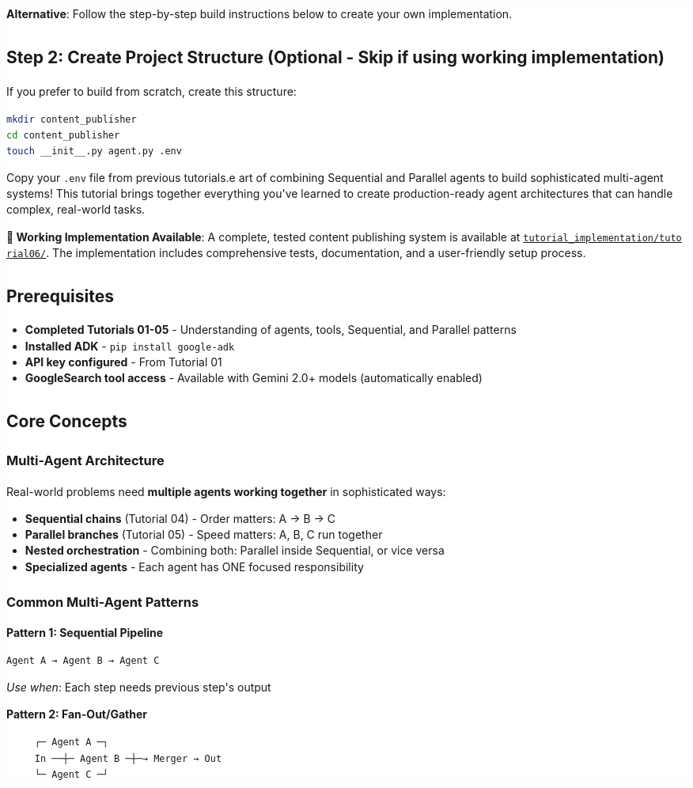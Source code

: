 **Alternative**: Follow the step-by-step build instructions below to create your own implementation.

## Step 2: Create Project Structure (Optional - Skip if using working implementation)

If you prefer to build from scratch, create this structure:

```bash
mkdir content_publisher
cd content_publisher
touch __init__.py agent.py .env
```

Copy your `.env` file from previous tutorials.e art of combining Sequential and Parallel agents to build sophisticated multi-agent systems! This tutorial brings together everything you've learned to create production-ready agent architectures that can handle complex, real-world tasks.

**🎯 Working Implementation Available**: A complete, tested content publishing system is available at [`tutorial_implementation/tutorial06/`](https://github.com/raphaelmansuy/adk_training/tree/main/tutorial_implementation/tutorial06). The implementation includes comprehensive tests, documentation, and a user-friendly setup process.

## Prerequisites

- **Completed Tutorials 01-05** - Understanding of agents, tools, Sequential, and Parallel patterns
- **Installed ADK** - `pip install google-adk`
- **API key configured** - From Tutorial 01
- **GoogleSearch tool access** - Available with Gemini 2.0+ models (automatically enabled)

## Core Concepts

### Multi-Agent Architecture

Real-world problems need **multiple agents working together** in sophisticated ways:

- **Sequential chains** (Tutorial 04) - Order matters: A → B → C
- **Parallel branches** (Tutorial 05) - Speed matters: A, B, C run together
- **Nested orchestration** - Combining both: Parallel inside Sequential, or vice versa
- **Specialized agents** - Each agent has ONE focused responsibility

### Common Multi-Agent Patterns

**Pattern 1: Sequential Pipeline**

```
Agent A → Agent B → Agent C
```

_Use when_: Each step needs previous step's output

**Pattern 2: Fan-Out/Gather**

```
     ┌─ Agent A ─┐
     In ──┼─ Agent B ─┼─→ Merger → Out
     └─ Agent C ─┘
```
